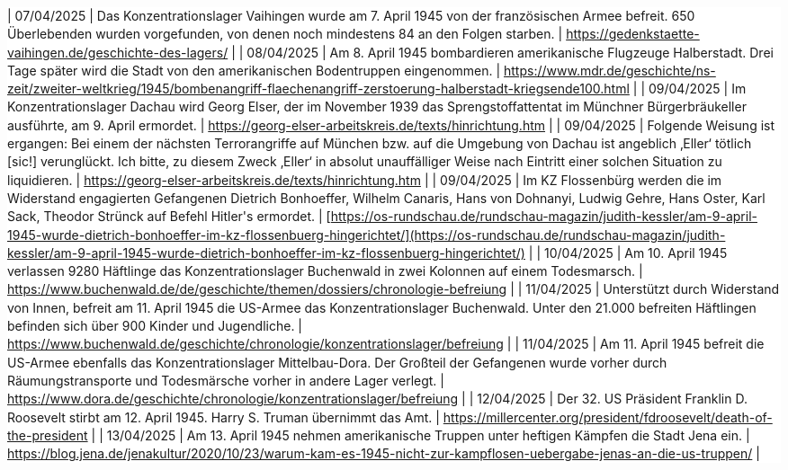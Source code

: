 | 07/04/2025 | Das Konzentrationslager Vaihingen wurde am 7. April 1945 von der französischen Armee befreit. 650 Überlebenden wurden vorgefunden, von denen noch mindestens 84 an den Folgen starben.                                                                                                      | https://gedenkstaette-vaihingen.de/geschichte-des-lagers/                                                                                                                                                                                                                  |
| 08/04/2025 | Am 8. April 1945 bombardieren amerikanische Flugzeuge Halberstadt. Drei Tage später wird die Stadt von den amerikanischen Bodentruppen eingenommen.                                                                                                                                         | https://www.mdr.de/geschichte/ns-zeit/zweiter-weltkrieg/1945/bombenangriff-flaechenangriff-zerstoerung-halberstadt-kriegsende100.html                                                                                                                                      |
| 09/04/2025 | Im Konzentrationslager Dachau wird Georg Elser, der im November 1939 das Sprengstoffattentat im Münchner Bürgerbräukeller ausführte, am 9. April ermordet.                                                                                                                                  | https://georg-elser-arbeitskreis.de/texts/hinrichtung.htm                                                                                                                                                                                                                  |
| 09/04/2025 | Folgende Weisung ist ergangen: Bei einem der nächsten Terrorangriffe auf München bzw. auf die Umgebung von Dachau ist angeblich ‚Eller‘ tötlich [sic!] verunglückt. Ich bitte, zu diesem Zweck ‚Eller‘ in absolut unauffälliger Weise nach Eintritt einer solchen Situation zu liquidieren. | https://georg-elser-arbeitskreis.de/texts/hinrichtung.htm                                                                                                                                                                                                                  |
| 09/04/2025 | Im KZ Flossenbürg werden die im Widerstand engagierten Gefangenen Dietrich Bonhoeffer, Wilhelm Canaris, Hans von Dohnanyi, Ludwig Gehre, Hans Oster, Karl Sack, Theodor Strünck auf Befehl Hitler's ermordet.                                                                               | [https://os-rundschau.de/rundschau-magazin/judith-kessler/am-9-april-1945-wurde-dietrich-bonhoeffer-im-kz-flossenbuerg-hingerichtet/](https://os-rundschau.de/rundschau-magazin/judith-kessler/am-9-april-1945-wurde-dietrich-bonhoeffer-im-kz-flossenbuerg-hingerichtet/) |
| 10/04/2025 | Am 10. April 1945 verlassen 9280 Häftlinge das Konzentrationslager Buchenwald in zwei Kolonnen auf einem Todesmarsch.                                                                                                                                                                       | https://www.buchenwald.de/de/geschichte/themen/dossiers/chronologie-befreiung                                                                                                                                                                                              |
| 11/04/2025 | Unterstützt durch Widerstand von Innen, befreit am 11. April 1945 die US-Armee das Konzentrationslager Buchenwald. Unter den 21.000 befreiten Häftlingen befinden sich über 900 Kinder und Jugendliche.                                                                                     | https://www.buchenwald.de/geschichte/chronologie/konzentrationslager/befreiung                                                                                                                                                                                             |
| 11/04/2025 | Am 11. April 1945 befreit die US-Armee ebenfalls das Konzentrationslager Mittelbau-Dora. Der Großteil der Gefangenen wurde vorher durch Räumungstransporte und Todesmärsche vorher in andere Lager verlegt.                                                                                 | https://www.dora.de/geschichte/chronologie/konzentrationslager/befreiung                                                                                                                                                                                                   |
| 12/04/2025 | Der 32. US Präsident Franklin D. Roosevelt stirbt am 12. April 1945. Harry S. Truman übernimmt das Amt.                                                                                                                                                                                     | https://millercenter.org/president/fdroosevelt/death-of-the-president                                                                                                                                                                                                      |
| 13/04/2025 | Am 13. April 1945 nehmen amerikanische Truppen unter heftigen Kämpfen die Stadt Jena ein.                                                                                                                                                                                                   | https://blog.jena.de/jenakultur/2020/10/23/warum-kam-es-1945-nicht-zur-kampflosen-uebergabe-jenas-an-die-us-truppen/                                                                                                                                                       |